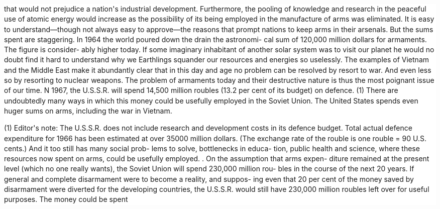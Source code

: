 that would not prejudice a nation's 
industrial development. Furthermore, 
the pooling of knowledge and research 
in the peaceful use of atomic energy 
would increase as the possibility of its 
being employed in the manufacture of 
arms was eliminated. 
It is easy to understand—though not 
always easy to approve—the reasons 
that prompt nations to keep arms in 
their arsenals. But the sums spent 
are staggering. In 1964 the world 
poured down the drain the astronomi- 
cal sum of 120,000 million dollars for 
armaments. The figure is consider- 
ably higher today. If some imaginary 
inhabitant of another solar system 
was to visit our planet he would no 
doubt find it hard to understand why 
we Earthlings squander our resources 
and energies so uselessly. 
The examples of Vietnam and the 
Middle East make it abundantly clear 
that in this day and age no problem 
can be resolved by resort to war. 
And even less so by resorting to 
nuclear weapons. The problem of 
armaments today and their destructive 
nature is thus the most poignant issue 
of our time. 
N 1967, the U.S.S.R. will 
spend 14,500 million roubles (13.2 per 
cent of its budget) on defence. (1) 
There are undoubtedly many ways in 
which this money could be usefully 
employed in the Soviet Union. The 
United States spends even huger sums 
on arms, including the war in Vietnam. 
  
(1) Editor's note: The U.S.S.R. does not 
include research and development costs in 
its defence budget. Total actual defence 
expenditure for 1966 has been estimated 
at over 35000 million dollars. (The 
exchange rate of the rouble is one rouble 
= 90 U.S. cents.) 
And it too still has many social prob- 
lems to solve, bottlenecks in educa- 
tion, public health and science, where 
these resources now spent on arms, 
could be usefully employed. . 
On the assumption that arms expen- 
diture remained at the present level 
(which no one really wants), the Soviet 
Union will spend 230,000 million rou- 
bles in the course of the next 20 years. 
If general and complete disarmament 
were to become a reality, and suppos- 
ing even that 20 per cent of the money 
saved by disarmament were diverted 
for the developing countries, the 
U.S.S.R. would still have 230,000 
million roubles left over for useful 
purposes. The money could be spent 